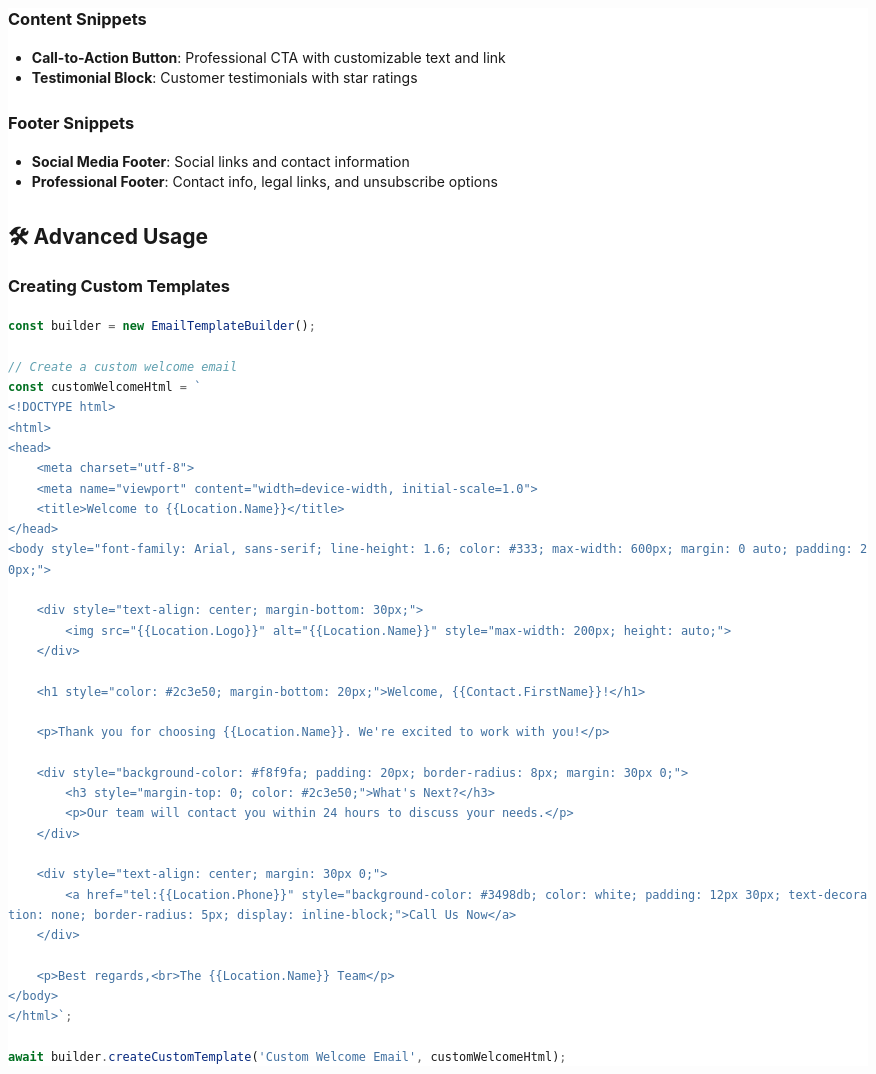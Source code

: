 ### **Content Snippets**
- **Call-to-Action Button**: Professional CTA with customizable text and link
- **Testimonial Block**: Customer testimonials with star ratings

### **Footer Snippets**
- **Social Media Footer**: Social links and contact information
- **Professional Footer**: Contact info, legal links, and unsubscribe options

## 🛠️ Advanced Usage

### **Creating Custom Templates**
```typescript
const builder = new EmailTemplateBuilder();

// Create a custom welcome email
const customWelcomeHtml = `
<!DOCTYPE html>
<html>
<head>
    <meta charset="utf-8">
    <meta name="viewport" content="width=device-width, initial-scale=1.0">
    <title>Welcome to {{Location.Name}}</title>
</head>
<body style="font-family: Arial, sans-serif; line-height: 1.6; color: #333; max-width: 600px; margin: 0 auto; padding: 20px;">
    
    <div style="text-align: center; margin-bottom: 30px;">
        <img src="{{Location.Logo}}" alt="{{Location.Name}}" style="max-width: 200px; height: auto;">
    </div>
    
    <h1 style="color: #2c3e50; margin-bottom: 20px;">Welcome, {{Contact.FirstName}}!</h1>
    
    <p>Thank you for choosing {{Location.Name}}. We're excited to work with you!</p>
    
    <div style="background-color: #f8f9fa; padding: 20px; border-radius: 8px; margin: 30px 0;">
        <h3 style="margin-top: 0; color: #2c3e50;">What's Next?</h3>
        <p>Our team will contact you within 24 hours to discuss your needs.</p>
    </div>
    
    <div style="text-align: center; margin: 30px 0;">
        <a href="tel:{{Location.Phone}}" style="background-color: #3498db; color: white; padding: 12px 30px; text-decoration: none; border-radius: 5px; display: inline-block;">Call Us Now</a>
    </div>
    
    <p>Best regards,<br>The {{Location.Name}} Team</p>
</body>
</html>`;

await builder.createCustomTemplate('Custom Welcome Email', customWelcomeHtml);
```
